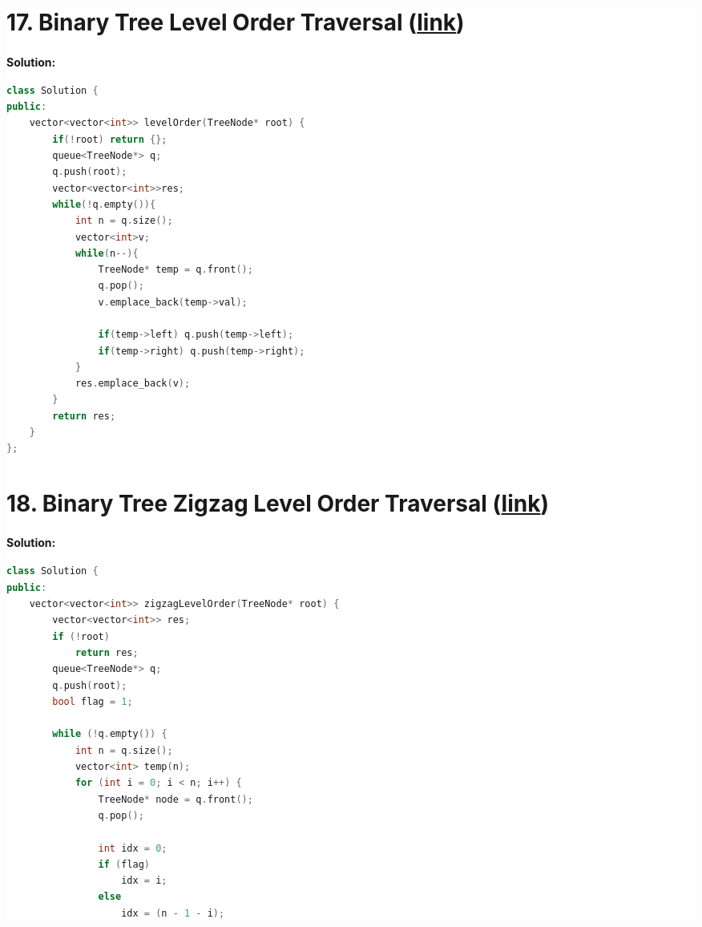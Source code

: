 
# 17. Binary Tree Level Order Traversal ([link](https://leetcode.com/problems/binary-tree-level-order-traversal/?envType=study-plan-v2&envId=top-interview-150))

**Solution:**

```cpp
class Solution {
public:
    vector<vector<int>> levelOrder(TreeNode* root) {
        if(!root) return {};
        queue<TreeNode*> q;
        q.push(root);
        vector<vector<int>>res;
        while(!q.empty()){
            int n = q.size();
            vector<int>v;
            while(n--){
                TreeNode* temp = q.front();
                q.pop();
                v.emplace_back(temp->val);

                if(temp->left) q.push(temp->left);
                if(temp->right) q.push(temp->right);
            }
            res.emplace_back(v);
        }
        return res;
    }
};
```

# 18.  Binary Tree Zigzag Level Order Traversal ([link](https://leetcode.com/problems/binary-tree-zigzag-level-order-traversal?envType=study-plan-v2&envId=top-interview-150))


**Solution:**

```cpp
class Solution {
public:
    vector<vector<int>> zigzagLevelOrder(TreeNode* root) {
        vector<vector<int>> res;
        if (!root)
            return res;
        queue<TreeNode*> q;
        q.push(root);
        bool flag = 1;

        while (!q.empty()) {
            int n = q.size();
            vector<int> temp(n);
            for (int i = 0; i < n; i++) {
                TreeNode* node = q.front();
                q.pop();

                int idx = 0;
                if (flag)
                    idx = i;
                else
                    idx = (n - 1 - i);

```